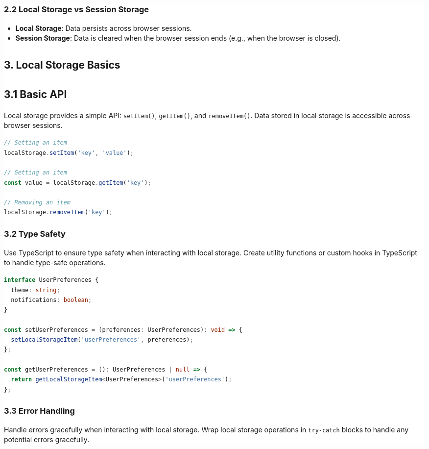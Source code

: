 <a name="22-local-storage-vs-session-storage"></a>
### 2.2 Local Storage vs Session Storage

- **Local Storage**: Data persists across browser sessions.
- **Session Storage**: Data is cleared when the browser session ends (e.g., when the browser is closed).

<a name="3-local-storage-basics"></a>
## 3. Local Storage Basics

<a name="31-basic-api"></a>
## 3.1 Basic API
Local storage provides a simple API: `setItem()`, `getItem()`, and `removeItem()`. Data stored in local storage is accessible across browser sessions.

```typescript
// Setting an item
localStorage.setItem('key', 'value');

// Getting an item
const value = localStorage.getItem('key');

// Removing an item
localStorage.removeItem('key');
```

<a name="32-type-safety"></a>
### 3.2 Type Safety
Use TypeScript to ensure type safety when interacting with local storage. Create utility functions or custom hooks in TypeScript to handle type-safe operations.

```typescript
interface UserPreferences {
  theme: string;
  notifications: boolean;
}

const setUserPreferences = (preferences: UserPreferences): void => {
  setLocalStorageItem('userPreferences', preferences);
};

const getUserPreferences = (): UserPreferences | null => {
  return getLocalStorageItem<UserPreferences>('userPreferences');
};
```

<a name="33-error-handling"></a>
### 3.3 Error Handling

Handle errors gracefully when interacting with local storage. Wrap local storage operations in `try-catch` blocks to handle any potential errors gracefully.

